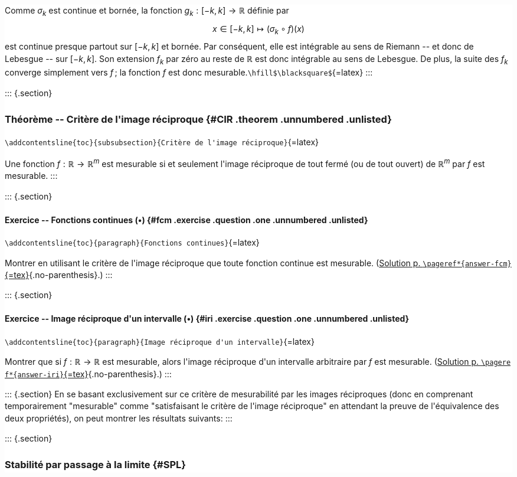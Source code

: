 Comme $\sigma_k$ est continue et bornée, la fonction
$g_k : [-k, k] \to \mathbb{R}$ définie par $$
x \in [-k, k] \mapsto (\sigma_k \circ f)(x)
$$ est continue presque partout sur $[-k, k]$ et bornée. Par conséquent,
elle est intégrable au sens de Riemann -- et donc de Lebesgue -- sur
$[-k, k]$. Son extension $f_k$ par zéro au reste de $\mathbb{R}$ est
donc intégrable au sens de Lebesgue. De plus, la suite des $f_k$
converge simplement vers $f$ ; la fonction $f$ est donc
mesurable.`\hfill$\blacksquare$`{=latex}
:::

::: {.section}
### Théorème -- Critère de l'image réciproque {#CIR .theorem .unnumbered .unlisted}

`\addcontentsline{toc}{subsubsection}{Critère de l'image réciproque}`{=latex}

Une fonction $f:\mathbb{R}\to \mathbb{R}^m$ est mesurable si et
seulement l'image réciproque de tout fermé (ou de tout ouvert) de
$\mathbb{R}^m$ par $f$ est mesurable.
:::

::: {.section}
#### Exercice -- Fonctions continues ($\mathord{\bullet}$) {#fcm .exercise .question .one .unnumbered .unlisted}

`\addcontentsline{toc}{paragraph}{Fonctions continues}`{=latex}

Montrer en utilisant le critère de l'image réciproque que toute fonction
continue est mesurable. ([Solution p.
`\pageref*{answer-fcm}`{=tex}](#answer-fcm){.no-parenthesis}.)
:::

::: {.section}
#### Exercice -- Image réciproque d'un intervalle ($\mathord{\bullet}$) {#iri .exercise .question .one .unnumbered .unlisted}

`\addcontentsline{toc}{paragraph}{Image réciproque d'un intervalle}`{=latex}

Montrer que si $f: \mathbb{R}\to \mathbb{R}$ est mesurable, alors
l'image réciproque d'un intervalle arbitraire par $f$ est mesurable.
([Solution p.
`\pageref*{answer-iri}`{=tex}](#answer-iri){.no-parenthesis}.)
:::

::: {.section}
En se basant exclusivement sur ce critère de mesurabilité par les images
réciproques (donc en comprenant temporairement "mesurable" comme
"satisfaisant le critère de l'image réciproque" en attendant la preuve
de l'équivalence des deux propriétés), on peut montrer les résultats
suivants:
:::

::: {.section}
### Stabilité par passage à la limite {#SPL}
